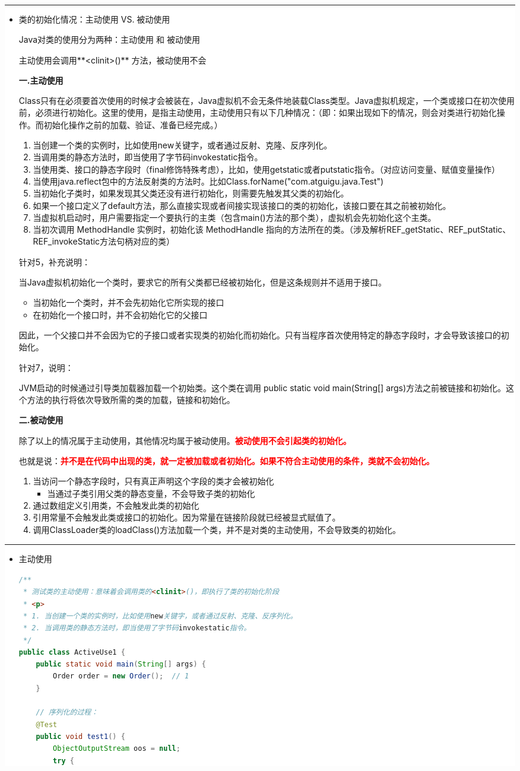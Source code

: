   ```java
  ```

---

* 类的初始化情况：主动使用 VS. 被动使用

  Java对类的使用分为两种：主动使用 和 被动使用

  主动使用会调用**<clinit\>()** 方法，被动使用不会

  **一.主动使用**

  Class只有在必须要首次使用的时候才会被装在，Java虚拟机不会无条件地装载Class类型。Java虚拟机规定，一个类或接口在初次使用前，必须进行初始化。这里的使用，是指主动使用，主动使用只有以下几种情况：（即：如果出现如下的情况，则会对类进行初始化操作。而初始化操作之前的加载、验证、准备已经完成。）

  1. 当创建一个类的实例时，比如使用new关键字，或者通过反射、克隆、反序列化。
  2. 当调用类的静态方法时，即当使用了字节码invokestatic指令。
  3. 当使用类、接口的静态字段时（final修饰特殊考虑），比如，使用getstatic或者putstatic指令。（对应访问变量、赋值变量操作）
  4. 当使用java.reflect包中的方法反射类的方法时。比如Class.forName("com.atguigu.java.Test")
  5. 当初始化子类时，如果发现其父类还没有进行初始化，则需要先触发其父类的初始化。
  6. 如果一个接口定义了default方法，那么直接实现或者间接实现该接口的类的初始化，该接口要在其之前被初始化。
  7. 当虚拟机启动时，用户需要指定一个要执行的主类（包含main()方法的那个类），虚拟机会先初始化这个主类。
  8. 当初次调用 MethodHandle 实例时，初始化该 MethodHandle 指向的方法所在的类。（涉及解析REF_getStatic、REF_putStatic、REF_invokeStatic方法句柄对应的类）

  针对5，补充说明：

  当Java虚拟机初始化一个类时，要求它的所有父类都已经被初始化，但是这条规则并不适用于接口。

  * 当初始化一个类时，并不会先初始化它所实现的接口
  * 在初始化一个接口时，并不会初始化它的父接口

  因此，一个父接口并不会因为它的子接口或者实现类的初始化而初始化。只有当程序首次使用特定的静态字段时，才会导致该接口的初始化。

  针对7，说明：

  JVM启动的时候通过引导类加载器加载一个初始类。这个类在调用 public static void main(String[] args)方法之前被链接和初始化。这个方法的执行将依次导致所需的类的加载，链接和初始化。

  **二.被动使用**

  除了以上的情况属于主动使用，其他情况均属于被动使用。<font color=red>**被动使用不会引起类的初始化。**</font>

  也就是说：<font color=red>**并不是在代码中出现的类，就一定被加载或者初始化。如果不符合主动使用的条件，类就不会初始化。**</font>

  1. 当访问一个静态字段时，只有真正声明这个字段的类才会被初始化
     * 当通过子类引用父类的静态变量，不会导致子类的初始化
  2. 通过数组定义引用类，不会触发此类的初始化
  3. 引用常量不会触发此类或接口的初始化。因为常量在链接阶段就已经被显式赋值了。
  4. 调用ClassLoader类的loadClass()方法加载一个类，并不是对类的主动使用，不会导致类的初始化。

---

* 主动使用

  ```java
  /**
   * 测试类的主动使用：意味着会调用类的<clinit>()，即执行了类的初始化阶段
   * <p>
   * 1. 当创建一个类的实例时，比如使用new关键字，或者通过反射、克隆、反序列化。
   * 2. 当调用类的静态方法时，即当使用了字节码invokestatic指令。
   */
  public class ActiveUse1 {
      public static void main(String[] args) {
          Order order = new Order();  // 1
      }
  
      // 序列化的过程：
      @Test
      public void test1() {
          ObjectOutputStream oos = null;
          try {
  ```